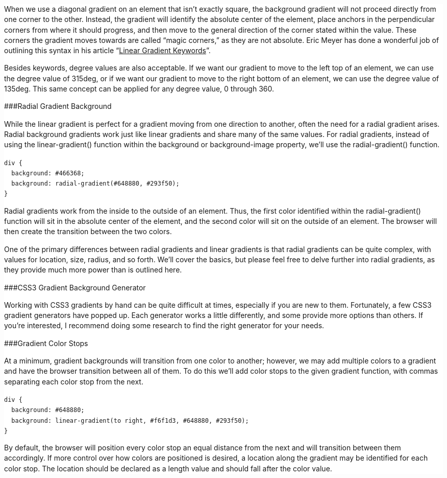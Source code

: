 When we use a diagonal gradient on an element that isn’t exactly square, the background gradient will not proceed directly from one corner to the other. Instead, the gradient will identify the absolute center of the element, place anchors in the perpendicular corners from where it should progress, and then move to the general direction of the corner stated within the value. These corners the gradient moves towards are called “magic corners,” as they are not absolute. Eric Meyer has done a wonderful job of outlining this syntax in his article “[Linear Gradient Keywords](http://meyerweb.com/eric/thoughts/2012/04/26/lineargradient-keywords/)”.

Besides keywords, degree values are also acceptable. If we want our gradient to move to the left top of an element, we can use the degree value of 315deg, or if we want our gradient to move to the right bottom of an element, we can use the degree value of 135deg. This same concept can be applied for any degree value, 0 through 360.

###Radial Gradient Background

While the linear gradient is perfect for a gradient moving from one direction to another, often the need for a radial gradient arises. Radial background gradients work just like linear gradients and share many of the same values. For radial gradients, instead of using the linear-gradient() function within the background or background-image property, we’ll use the radial-gradient() function.

```
div {
  background: #466368;
  background: radial-gradient(#648880, #293f50);
}
```
Radial gradients work from the inside to the outside of an element. Thus, the first color identified within the radial-gradient() function will sit in the absolute center of the element, and the second color will sit on the outside of an element. The browser will then create the transition between the two colors.

One of the primary differences between radial gradients and linear gradients is that radial gradients can be quite complex, with values for location, size, radius, and so forth. We’ll cover the basics, but please feel free to delve further into radial gradients, as they provide much more power than is outlined here.

###CSS3 Gradient Background Generator

Working with CSS3 gradients by hand can be quite difficult at times, especially if you are new to them. Fortunately, a few CSS3 gradient generators have popped up. Each generator works a little differently, and some provide more options than others. If you’re interested, I recommend doing some research to find the right generator for your needs.

###Gradient Color Stops

At a minimum, gradient backgrounds will transition from one color to another; however, we may add multiple colors to a gradient and have the browser transition between all of them. To do this we’ll add color stops to the given gradient function, with commas separating each color stop from the next.

```
div {
  background: #648880;
  background: linear-gradient(to right, #f6f1d3, #648880, #293f50);
}
```

By default, the browser will position every color stop an equal distance from the next and will transition between them accordingly. If more control over how colors are positioned is desired, a location along the gradient may be identified for each color stop. The location should be declared as a length value and should fall after the color value.
